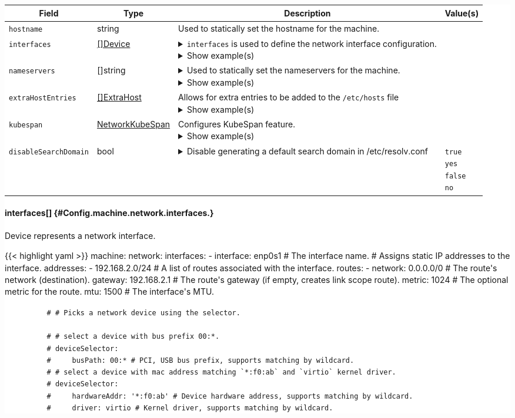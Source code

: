 
| Field | Type | Description | Value(s) |
|-------|------|-------------|----------|
|`hostname` |string |Used to statically set the hostname for the machine.  | |
|`interfaces` |<a href="#Config.machine.network.interfaces.">[]Device</a> |<details><summary>`interfaces` is used to define the network interface configuration.</summary></details> <details><summary>Show example(s)</summary></details> | |
|`nameservers` |[]string |<details><summary>Used to statically set the nameservers for the machine.</summary></details> <details><summary>Show example(s)</summary></details> | |
|`extraHostEntries` |<a href="#Config.machine.network.extraHostEntries.">[]ExtraHost</a> |Allows for extra entries to be added to the `/etc/hosts` file <details><summary>Show example(s)</summary></details> | |
|`kubespan` |<a href="#Config.machine.network.kubespan">NetworkKubeSpan</a> |Configures KubeSpan feature. <details><summary>Show example(s)</summary></details> | |
|`disableSearchDomain` |bool |<details><summary>Disable generating a default search domain in /etc/resolv.conf</summary></details>  |`true`<br />`yes`<br />`false`<br />`no`<br /> |




#### interfaces[] {#Config.machine.network.interfaces.}

Device represents a network interface.



{{< highlight yaml >}}
machine:
    network:
        interfaces:
            - interface: enp0s1 # The interface name.
              # Assigns static IP addresses to the interface.
              addresses:
                - 192.168.2.0/24
              # A list of routes associated with the interface.
              routes:
                - network: 0.0.0.0/0 # The route's network (destination).
                  gateway: 192.168.2.1 # The route's gateway (if empty, creates link scope route).
                  metric: 1024 # The optional metric for the route.
              mtu: 1500 # The interface's MTU.

              # # Picks a network device using the selector.

              # # select a device with bus prefix 00:*.
              # deviceSelector:
              #     busPath: 00:* # PCI, USB bus prefix, supports matching by wildcard.
              # # select a device with mac address matching `*:f0:ab` and `virtio` kernel driver.
              # deviceSelector:
              #     hardwareAddr: '*:f0:ab' # Device hardware address, supports matching by wildcard.
              #     driver: virtio # Kernel driver, supports matching by wildcard.